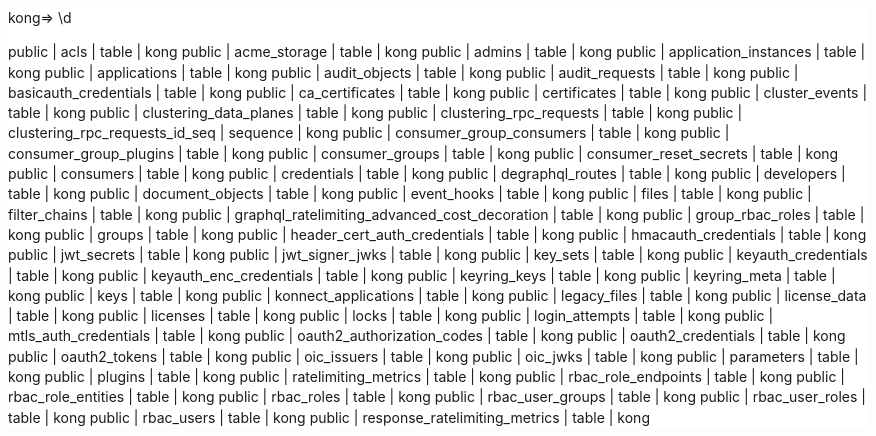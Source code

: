 kong=> \d


public | acls                                          | table    | kong
 public | acme_storage                                  | table    | kong
 public | admins                                        | table    | kong
 public | application_instances                         | table    | kong
 public | applications                                  | table    | kong
 public | audit_objects                                 | table    | kong
 public | audit_requests                                | table    | kong
 public | basicauth_credentials                         | table    | kong
 public | ca_certificates                               | table    | kong
 public | certificates                                  | table    | kong
 public | cluster_events                                | table    | kong
 public | clustering_data_planes                        | table    | kong
 public | clustering_rpc_requests                       | table    | kong
 public | clustering_rpc_requests_id_seq                | sequence | kong
 public | consumer_group_consumers                      | table    | kong
 public | consumer_group_plugins                        | table    | kong
 public | consumer_groups                               | table    | kong
 public | consumer_reset_secrets                        | table    | kong
 public | consumers                                     | table    | kong
 public | credentials                                   | table    | kong
 public | degraphql_routes                              | table    | kong
 public | developers                                    | table    | kong
 public | document_objects                              | table    | kong
 public | event_hooks                                   | table    | kong
 public | files                                         | table    | kong
 public | filter_chains                                 | table    | kong
 public | graphql_ratelimiting_advanced_cost_decoration | table    | kong
 public | group_rbac_roles                              | table    | kong
 public | groups                                        | table    | kong
 public | header_cert_auth_credentials                  | table    | kong
 public | hmacauth_credentials                          | table    | kong
 public | jwt_secrets                                   | table    | kong
 public | jwt_signer_jwks                               | table    | kong
 public | key_sets                                      | table    | kong
 public | keyauth_credentials                           | table    | kong
 public | keyauth_enc_credentials                       | table    | kong
 public | keyring_keys                                  | table    | kong
 public | keyring_meta                                  | table    | kong
 public | keys                                          | table    | kong
 public | konnect_applications                          | table    | kong
 public | legacy_files                                  | table    | kong
 public | license_data                                  | table    | kong
 public | licenses                                      | table    | kong
 public | locks                                         | table    | kong
 public | login_attempts                                | table    | kong
 public | mtls_auth_credentials                         | table    | kong
 public | oauth2_authorization_codes                    | table    | kong
 public | oauth2_credentials                            | table    | kong
 public | oauth2_tokens                                 | table    | kong
 public | oic_issuers                                   | table    | kong
 public | oic_jwks                                      | table    | kong
 public | parameters                                    | table    | kong
 public | plugins                                       | table    | kong
 public | ratelimiting_metrics                          | table    | kong
 public | rbac_role_endpoints                           | table    | kong
 public | rbac_role_entities                            | table    | kong
 public | rbac_roles                                    | table    | kong
 public | rbac_user_groups                              | table    | kong
 public | rbac_user_roles                               | table    | kong
 public | rbac_users                                    | table    | kong
 public | response_ratelimiting_metrics                 | table    | kong